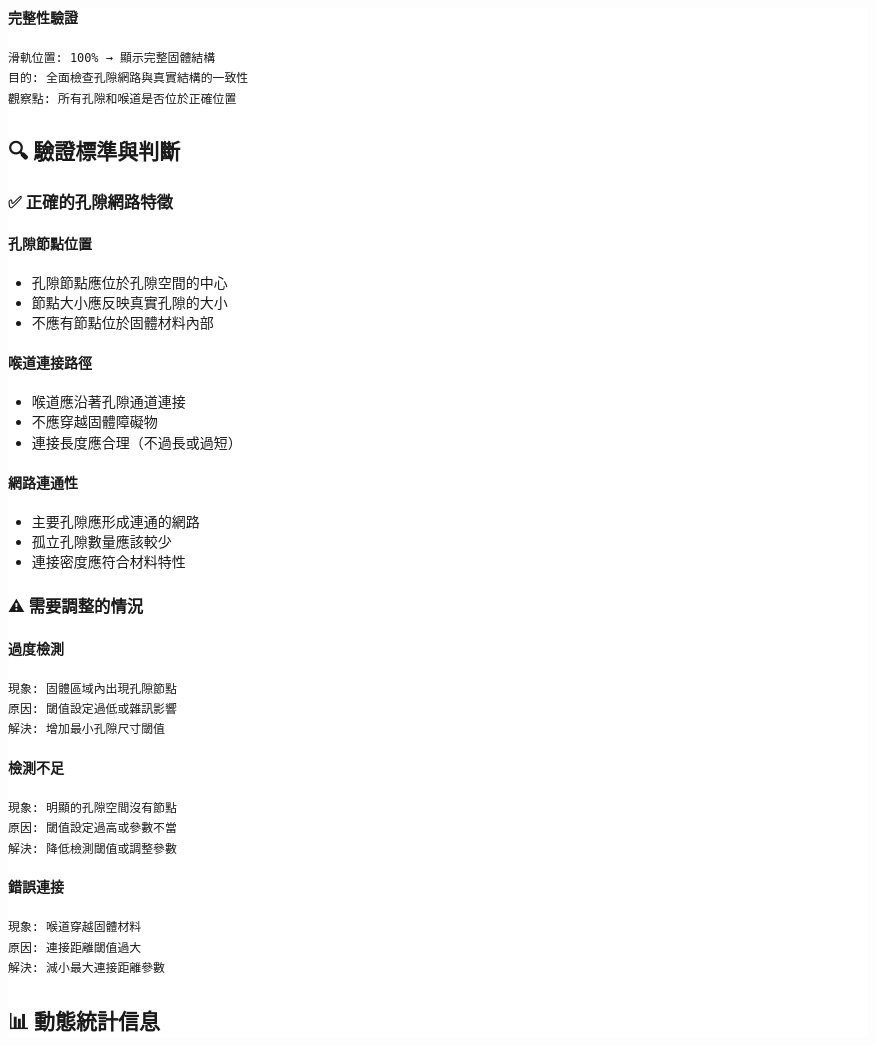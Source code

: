 #### **完整性驗證**
```
滑軌位置: 100% → 顯示完整固體結構
目的: 全面檢查孔隙網路與真實結構的一致性
觀察點: 所有孔隙和喉道是否位於正確位置
```

## 🔍 驗證標準與判斷

### **✅ 正確的孔隙網路特徵**

#### **孔隙節點位置**
- 孔隙節點應位於孔隙空間的中心
- 節點大小應反映真實孔隙的大小
- 不應有節點位於固體材料內部

#### **喉道連接路徑**
- 喉道應沿著孔隙通道連接
- 不應穿越固體障礙物
- 連接長度應合理（不過長或過短）

#### **網路連通性**
- 主要孔隙應形成連通的網路
- 孤立孔隙數量應該較少
- 連接密度應符合材料特性

### **⚠️ 需要調整的情況**

#### **過度檢測**
```
現象: 固體區域內出現孔隙節點
原因: 閾值設定過低或雜訊影響
解決: 增加最小孔隙尺寸閾值
```

#### **檢測不足** 
```
現象: 明顯的孔隙空間沒有節點
原因: 閾值設定過高或參數不當
解決: 降低檢測閾值或調整參數
```

#### **錯誤連接**
```
現象: 喉道穿越固體材料
原因: 連接距離閾值過大
解決: 減小最大連接距離參數
```

## 📊 動態統計信息
